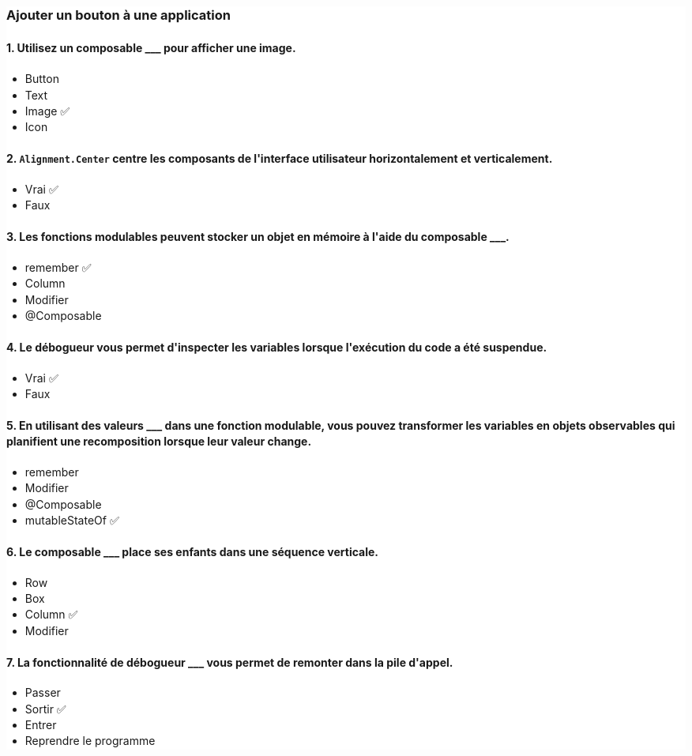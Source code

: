 ### Ajouter un bouton à une application

#### 1. Utilisez un composable ___ pour afficher une image.

- Button
- Text
- Image ✅
- Icon

#### 2. `Alignment.Center` centre les composants de l'interface utilisateur horizontalement et verticalement.

- Vrai ✅
- Faux

#### 3. Les fonctions modulables peuvent stocker un objet en mémoire à l'aide du composable ___.

- remember ✅
- Column
- Modifier
- @Composable

#### 4. Le débogueur vous permet d'inspecter les variables lorsque l'exécution du code a été suspendue.

- Vrai ✅
- Faux

#### 5. En utilisant des valeurs ___ dans une fonction modulable, vous pouvez transformer les variables en objets observables qui planifient une recomposition lorsque leur valeur change.

- remember
- Modifier
- @Composable
- mutableStateOf ✅

#### 6. Le composable ___ place ses enfants dans une séquence verticale.

- Row
- Box
- Column ✅
- Modifier

#### 7. La fonctionnalité de débogueur ___ vous permet de remonter dans la pile d'appel.

- Passer
- Sortir ✅
- Entrer
- Reprendre le programme
